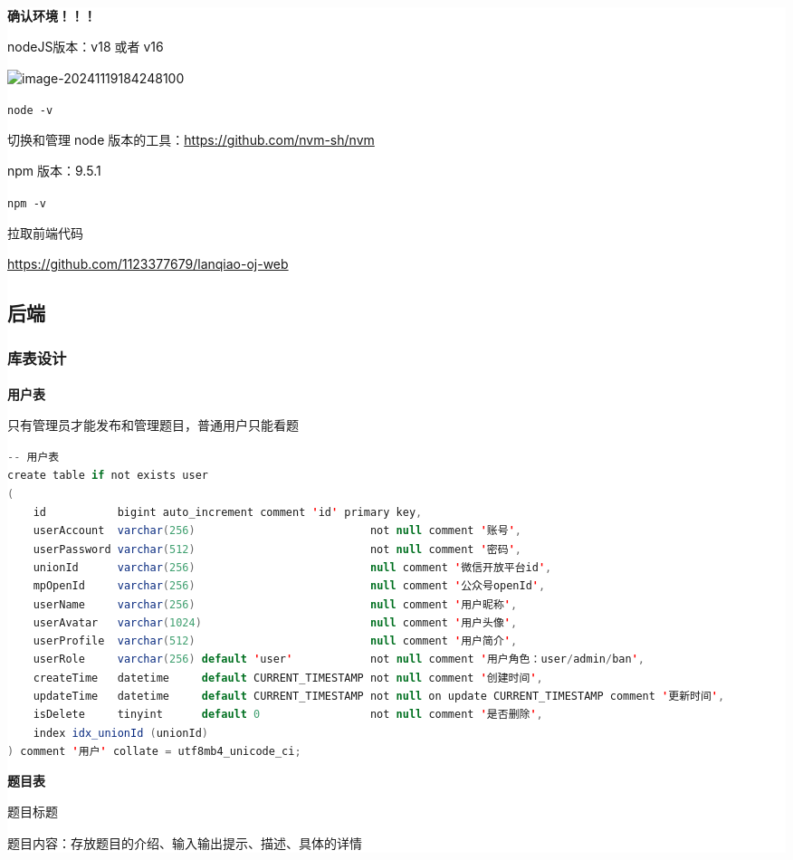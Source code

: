 **确认环境！！！**

nodeJS版本：v18 或者 v16

![image-20241119184248100](https://gitee.com/try-to-be-better/cloud-images/raw/master/img/image-20241119184248100.png)

```shell
node -v
```

切换和管理 node 版本的工具：https://github.com/nvm-sh/nvm

npm 版本：9.5.1

```shell
npm -v
```

拉取前端代码

https://github.com/1123377679/lanqiao-oj-web

## 后端

### 库表设计

**用户表**

只有管理员才能发布和管理题目，普通用户只能看题

```java
-- 用户表
create table if not exists user
(
    id           bigint auto_increment comment 'id' primary key,
    userAccount  varchar(256)                           not null comment '账号',
    userPassword varchar(512)                           not null comment '密码',
    unionId      varchar(256)                           null comment '微信开放平台id',
    mpOpenId     varchar(256)                           null comment '公众号openId',
    userName     varchar(256)                           null comment '用户昵称',
    userAvatar   varchar(1024)                          null comment '用户头像',
    userProfile  varchar(512)                           null comment '用户简介',
    userRole     varchar(256) default 'user'            not null comment '用户角色：user/admin/ban',
    createTime   datetime     default CURRENT_TIMESTAMP not null comment '创建时间',
    updateTime   datetime     default CURRENT_TIMESTAMP not null on update CURRENT_TIMESTAMP comment '更新时间',
    isDelete     tinyint      default 0                 not null comment '是否删除',
    index idx_unionId (unionId)
) comment '用户' collate = utf8mb4_unicode_ci;

```

**题目表**

题目标题

题目内容：存放题目的介绍、输入输出提示、描述、具体的详情
